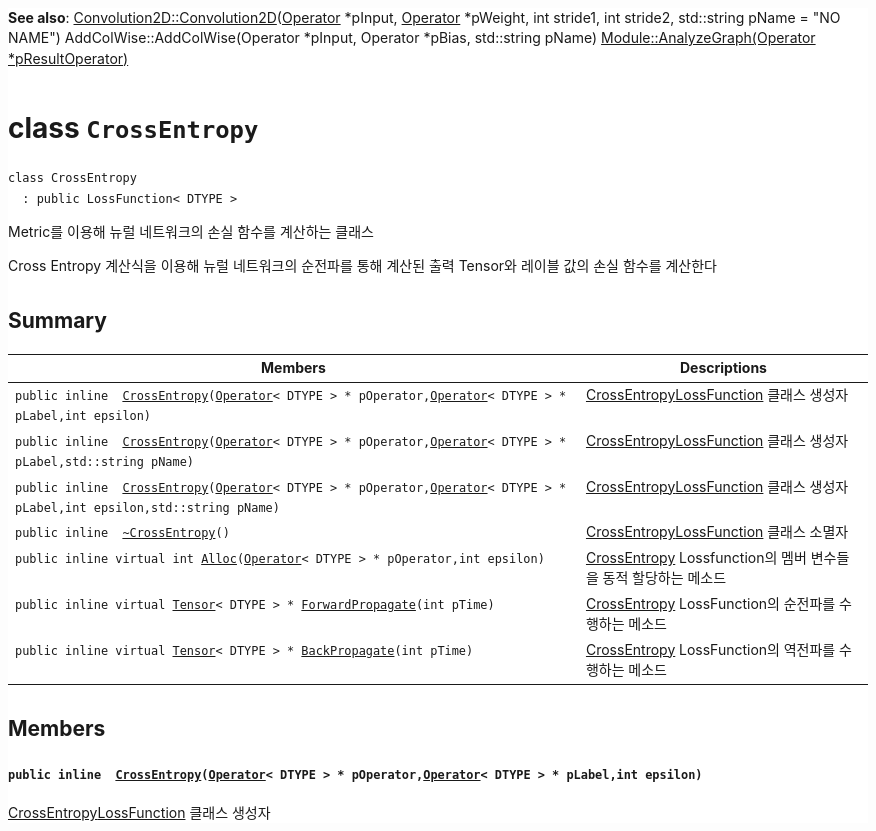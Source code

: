 **See also**: [Convolution2D<DTYPE>::Convolution2D](#classConvolution2D_1a5beb3b40bafb285ae8e3263090750629)([Operator<DTYPE>](#classOperator) *pInput, [Operator<DTYPE>](#classOperator) *pWeight, int stride1, int stride2, std::string pName = "NO NAME") AddColWise<DTYPE>::AddColWise(Operator<DTYPE> *pInput, Operator<DTYPE> *pBias, std::string pName) [Module<DTYPE>::AnalyzeGraph(Operator<DTYPE> *pResultOperator)](#classModule_1a7a8ca0c6ddde4bffde9d806ff64ba614)

# class `CrossEntropy` 

```
class CrossEntropy
  : public LossFunction< DTYPE >
```  

Metric를 이용해 뉴럴 네트워크의 손실 함수를 계산하는 클래스

Cross Entropy 계산식을 이용해 뉴럴 네트워크의 순전파를 통해 계산된 출력 Tensor와 레이블 값의 손실 함수를 계산한다

## Summary

 Members                        | Descriptions                                
--------------------------------|---------------------------------------------
`public inline  `[`CrossEntropy`](#classCrossEntropy_1a9a33d1185ee453c393860c3a1552f628)`(`[`Operator`](#classOperator)`< DTYPE > * pOperator,`[`Operator`](#classOperator)`< DTYPE > * pLabel,int epsilon)` | [CrossEntropy](#classCrossEntropy)[LossFunction](#classLossFunction) 클래스 생성자
`public inline  `[`CrossEntropy`](#classCrossEntropy_1af539d0934955e572dfa338c911ca213f)`(`[`Operator`](#classOperator)`< DTYPE > * pOperator,`[`Operator`](#classOperator)`< DTYPE > * pLabel,std::string pName)` | [CrossEntropy](#classCrossEntropy)[LossFunction](#classLossFunction) 클래스 생성자
`public inline  `[`CrossEntropy`](#classCrossEntropy_1a23d0632092775d81e85add781638f148)`(`[`Operator`](#classOperator)`< DTYPE > * pOperator,`[`Operator`](#classOperator)`< DTYPE > * pLabel,int epsilon,std::string pName)` | [CrossEntropy](#classCrossEntropy)[LossFunction](#classLossFunction) 클래스 생성자
`public inline  `[`~CrossEntropy`](#classCrossEntropy_1a20e18d255067837dda38df8ff884df27)`()` | [CrossEntropy](#classCrossEntropy)[LossFunction](#classLossFunction) 클래스 소멸자
`public inline virtual int `[`Alloc`](#classCrossEntropy_1a54c779f83f3af7e1f74528289a7614a5)`(`[`Operator`](#classOperator)`< DTYPE > * pOperator,int epsilon)` | [CrossEntropy](#classCrossEntropy) Lossfunction의 멤버 변수들을 동적 할당하는 메소드
`public inline virtual `[`Tensor`](#classTensor)`< DTYPE > * `[`ForwardPropagate`](#classCrossEntropy_1a4d4f5ad7e88301644ab173ef75b5eee9)`(int pTime)` | [CrossEntropy](#classCrossEntropy) LossFunction의 순전파를 수행하는 메소드
`public inline virtual `[`Tensor`](#classTensor)`< DTYPE > * `[`BackPropagate`](#classCrossEntropy_1addeb5ba89138297799b21d118ede3602)`(int pTime)` | [CrossEntropy](#classCrossEntropy) LossFunction의 역전파를 수행하는 메소드

## Members

#### `public inline  `[`CrossEntropy`](#classCrossEntropy_1a9a33d1185ee453c393860c3a1552f628)`(`[`Operator`](#classOperator)`< DTYPE > * pOperator,`[`Operator`](#classOperator)`< DTYPE > * pLabel,int epsilon)` 

[CrossEntropy](#classCrossEntropy)[LossFunction](#classLossFunction) 클래스 생성자
